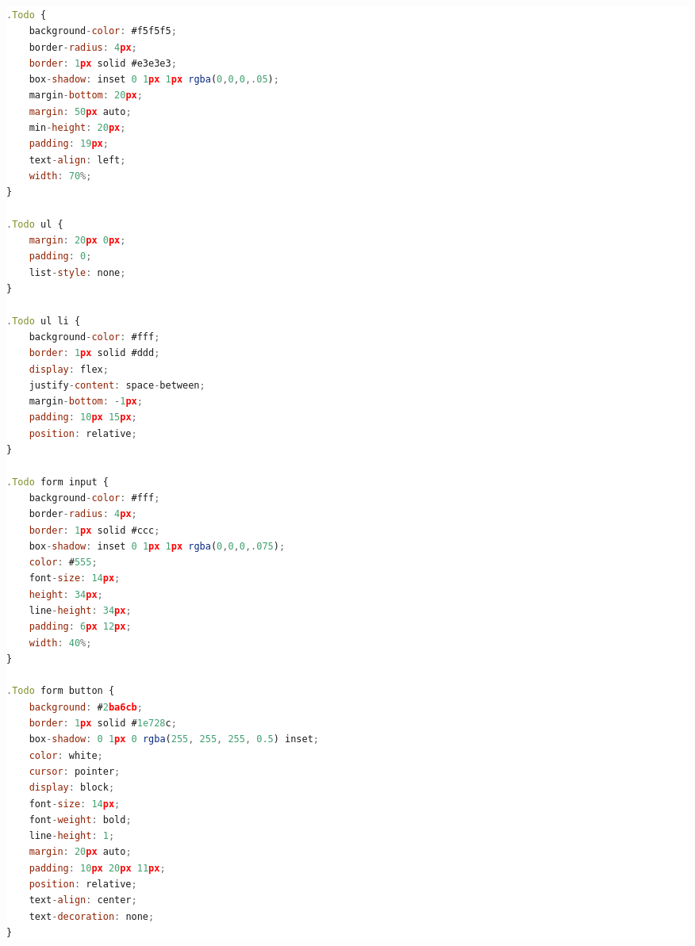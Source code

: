 ```jsx
.Todo {
    background-color: #f5f5f5;
    border-radius: 4px;
    border: 1px solid #e3e3e3;
    box-shadow: inset 0 1px 1px rgba(0,0,0,.05);
    margin-bottom: 20px;
    margin: 50px auto;
    min-height: 20px;
    padding: 19px;
    text-align: left;
    width: 70%;
}

.Todo ul {
    margin: 20px 0px;
    padding: 0;
    list-style: none;
}

.Todo ul li {
    background-color: #fff;
    border: 1px solid #ddd;
    display: flex;
    justify-content: space-between;
    margin-bottom: -1px;
    padding: 10px 15px;
    position: relative;
}

.Todo form input {
    background-color: #fff;
    border-radius: 4px;
    border: 1px solid #ccc;
    box-shadow: inset 0 1px 1px rgba(0,0,0,.075);
    color: #555;
    font-size: 14px;
    height: 34px;
    line-height: 34px;
    padding: 6px 12px;
    width: 40%;
}

.Todo form button {
    background: #2ba6cb;
    border: 1px solid #1e728c;
    box-shadow: 0 1px 0 rgba(255, 255, 255, 0.5) inset;
    color: white;
    cursor: pointer;
    display: block;
    font-size: 14px;
    font-weight: bold;
    line-height: 1;
    margin: 20px auto;
    padding: 10px 20px 11px;
    position: relative;
    text-align: center;
    text-decoration: none;
}
```

